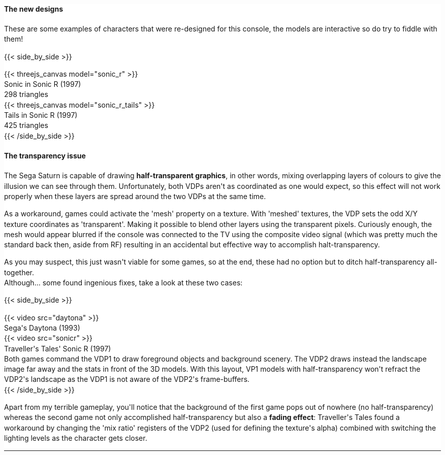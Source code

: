 #### The new designs

These are some examples of characters that were re-designed for this console, the models are interactive so do try to fiddle with them!

{{< side_by_side >}}
  <div class="toleft canvas-model">
    {{< threejs_canvas model="sonic_r" >}}
    <figcaption class="caption">Sonic in Sonic R (1997)
    <br>298 triangles</figcaption>
  </div>

<div class="toright canvas-model">
    {{< threejs_canvas model="sonic_r_tails" >}}
    <figcaption class="caption">Tails in Sonic R (1997)
    <br>425 triangles</figcaption>
  </div>
{{< /side_by_side >}}

#### The transparency issue

The Sega Saturn is capable of drawing **half-transparent graphics**, in other words, mixing overlapping layers of colours to give the illusion we can see through them. Unfortunately, both VDPs aren't as coordinated as one would expect, so this effect will not work properly when these layers are spread around the two VDPs at the same time.

As a workaround, games could activate the 'mesh' property on a texture. With 'meshed' textures, the VDP sets the odd X/Y texture coordinates as 'transparent'. Making it possible to blend other layers using the transparent pixels. Curiously enough, the mesh would appear blurred if the console was connected to the TV using the composite video signal (which was pretty much the standard back then, aside from RF) resulting in an accidental but effective way to accomplish halt-transparency.

As you may suspect, this just wasn't viable for some games, so at the end, these had no option but to ditch half-transparency all-together.  
Although... some found ingenious fixes, take a look at these two cases:

{{< side_by_side >}}
  <div class="toleft">
    {{< video src="daytona" >}}
    <figcaption class="caption">Sega's Daytona (1993)</figcaption>
  </div>

<div class="toright">
    {{< video src="sonicr" >}}
    <figcaption class="caption">Traveller's Tales' Sonic R (1997)</figcaption>
  </div>
  <figcaption class="caption">Both games command the VDP1 to draw foreground objects and background scenery. The VDP2 draws instead the landscape image far away and the stats in front of the 3D models. With this layout, VP1 models with half-transparency won't refract the VDP2's landscape as the VDP1 is not aware of the VDP2's frame-buffers.</figcaption>
{{< /side_by_side >}}

Apart from my terrible gameplay, you'll notice that the background of the first game pops out of nowhere (no half-transparency) whereas the second game not only accomplished half-transparency but also a **fading effect**: Traveller's Tales found a workaround by changing the 'mix ratio' registers of the VDP2 (used for defining the texture's alpha) combined with switching the lighting levels as the character gets closer.

---